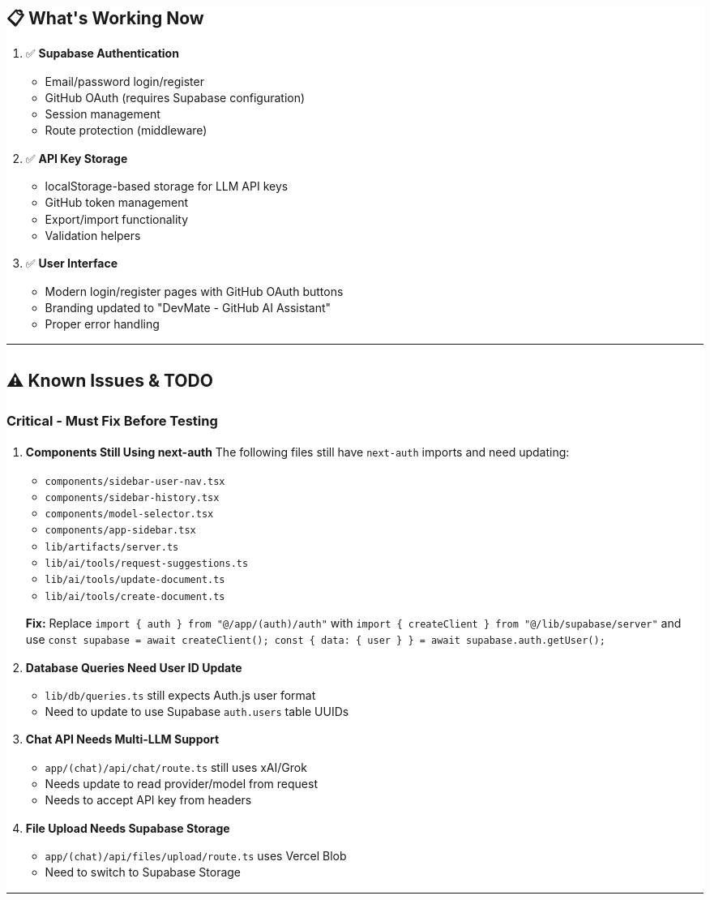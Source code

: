 
## 📋 What's Working Now

1. ✅ **Supabase Authentication**
   - Email/password login/register
   - GitHub OAuth (requires Supabase configuration)
   - Session management
   - Route protection (middleware)

2. ✅ **API Key Storage**
   - localStorage-based storage for LLM API keys
   - GitHub token management
   - Export/import functionality
   - Validation helpers

3. ✅ **User Interface**
   - Modern login/register pages with GitHub OAuth buttons
   - Branding updated to "DevMate - GitHub AI Assistant"
   - Proper error handling

---

## ⚠️ Known Issues & TODO

### Critical - Must Fix Before Testing

1. **Components Still Using next-auth**
   The following files still have `next-auth` imports and need updating:
   - `components/sidebar-user-nav.tsx`
   - `components/sidebar-history.tsx`
   - `components/model-selector.tsx`
   - `components/app-sidebar.tsx`
   - `lib/artifacts/server.ts`
   - `lib/ai/tools/request-suggestions.ts`
   - `lib/ai/tools/update-document.ts`
   - `lib/ai/tools/create-document.ts`

   **Fix:** Replace `import { auth } from "@/app/(auth)/auth"` with `import { createClient } from "@/lib/supabase/server"` and use `const supabase = await createClient(); const { data: { user } } = await supabase.auth.getUser();`

2. **Database Queries Need User ID Update**
   - `lib/db/queries.ts` still expects Auth.js user format
   - Need to update to use Supabase `auth.users` table UUIDs

3. **Chat API Needs Multi-LLM Support**
   - `app/(chat)/api/chat/route.ts` still uses xAI/Grok
   - Needs update to read provider/model from request
   - Needs to accept API key from headers

4. **File Upload Needs Supabase Storage**
   - `app/(chat)/api/files/upload/route.ts` uses Vercel Blob
   - Need to switch to Supabase Storage

---